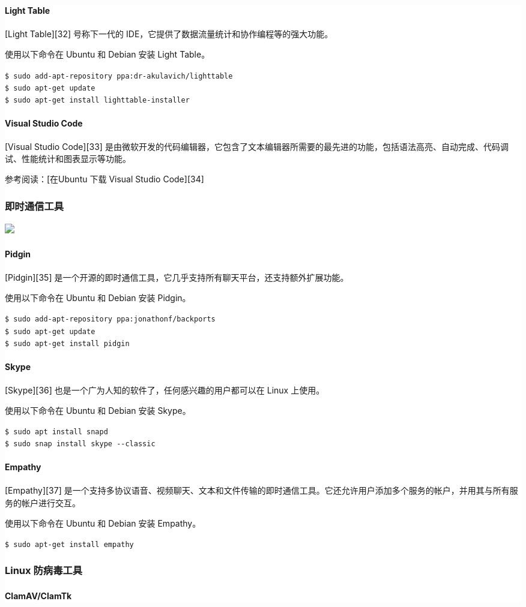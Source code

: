 #### Light Table

[Light Table][32] 号称下一代的 IDE，它提供了数据流量统计和协作编程等的强大功能。

使用以下命令在 Ubuntu 和 Debian 安装 Light Table。

```
$ sudo add-apt-repository ppa:dr-akulavich/lighttable
$ sudo apt-get update
$ sudo apt-get install lighttable-installer
```

#### Visual Studio Code

[Visual Studio Code][33] 是由微软开发的代码编辑器，它包含了文本编辑器所需要的最先进的功能，包括语法高亮、自动完成、代码调试、性能统计和图表显示等功能。

参考阅读：[在Ubuntu 下载 Visual Studio Code][34]

### 即时通信工具

![](https://www.fossmint.com/wp-content/uploads/2018/07/Linux-IM-Clients.png)

#### Pidgin

[Pidgin][35] 是一个开源的即时通信工具，它几乎支持所有聊天平台，还支持额外扩展功能。

使用以下命令在 Ubuntu 和 Debian 安装 Pidgin。

```
$ sudo add-apt-repository ppa:jonathonf/backports
$ sudo apt-get update
$ sudo apt-get install pidgin
```

#### Skype

[Skype][36] 也是一个广为人知的软件了，任何感兴趣的用户都可以在 Linux 上使用。

使用以下命令在 Ubuntu 和 Debian 安装 Skype。

```
$ sudo apt install snapd
$ sudo snap install skype --classic
```

#### Empathy

[Empathy][37] 是一个支持多协议语音、视频聊天、文本和文件传输的即时通信工具。它还允许用户添加多个服务的帐户，并用其与所有服务的帐户进行交互。

使用以下命令在 Ubuntu 和 Debian 安装 Empathy。

```
$ sudo apt-get install empathy
```

### Linux 防病毒工具

#### ClamAV/ClamTk
